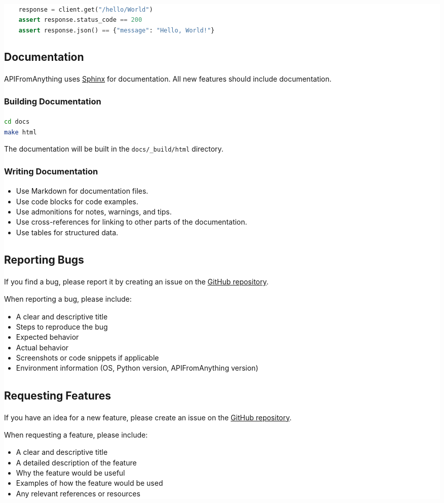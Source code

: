 ```python
    response = client.get("/hello/World")
    assert response.status_code == 200
    assert response.json() == {"message": "Hello, World!"}
```

## Documentation

APIFromAnything uses [Sphinx](https://www.sphinx-doc.org/) for documentation. All new features should include documentation.

### Building Documentation

```bash
cd docs
make html
```

The documentation will be built in the `docs/_build/html` directory.

### Writing Documentation

- Use Markdown for documentation files.
- Use code blocks for code examples.
- Use admonitions for notes, warnings, and tips.
- Use cross-references for linking to other parts of the documentation.
- Use tables for structured data.

## Reporting Bugs

If you find a bug, please report it by creating an issue on the [GitHub repository](https://github.com/apifrom/apifrom/issues).

When reporting a bug, please include:

- A clear and descriptive title
- Steps to reproduce the bug
- Expected behavior
- Actual behavior
- Screenshots or code snippets if applicable
- Environment information (OS, Python version, APIFromAnything version)

## Requesting Features

If you have an idea for a new feature, please create an issue on the [GitHub repository](https://github.com/apifrom/apifrom/issues).

When requesting a feature, please include:

- A clear and descriptive title
- A detailed description of the feature
- Why the feature would be useful
- Examples of how the feature would be used
- Any relevant references or resources

